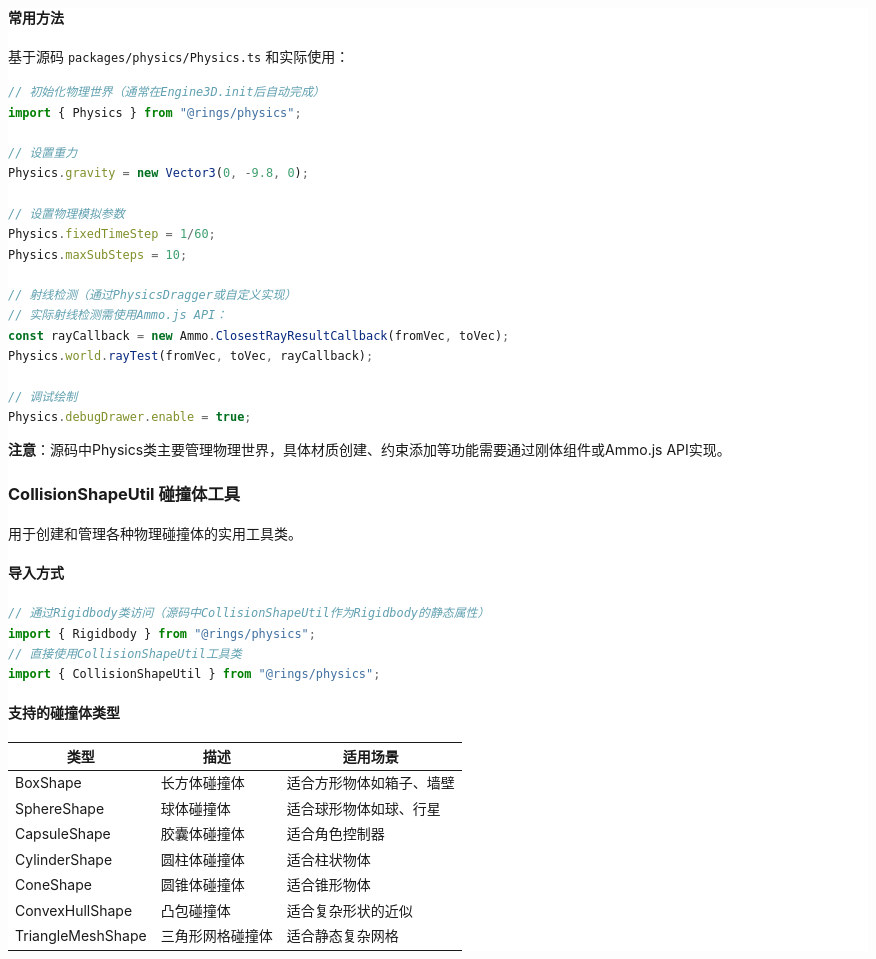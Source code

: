#### 常用方法

基于源码 `packages/physics/Physics.ts` 和实际使用：

```javascript
// 初始化物理世界（通常在Engine3D.init后自动完成）
import { Physics } from "@rings/physics";

// 设置重力
Physics.gravity = new Vector3(0, -9.8, 0);

// 设置物理模拟参数
Physics.fixedTimeStep = 1/60;
Physics.maxSubSteps = 10;

// 射线检测（通过PhysicsDragger或自定义实现）
// 实际射线检测需使用Ammo.js API：
const rayCallback = new Ammo.ClosestRayResultCallback(fromVec, toVec);
Physics.world.rayTest(fromVec, toVec, rayCallback);

// 调试绘制
Physics.debugDrawer.enable = true;
```

**注意**：源码中Physics类主要管理物理世界，具体材质创建、约束添加等功能需要通过刚体组件或Ammo.js API实现。

### CollisionShapeUtil 碰撞体工具

用于创建和管理各种物理碰撞体的实用工具类。

#### 导入方式

```javascript
// 通过Rigidbody类访问（源码中CollisionShapeUtil作为Rigidbody的静态属性）
import { Rigidbody } from "@rings/physics";
// 直接使用CollisionShapeUtil工具类
import { CollisionShapeUtil } from "@rings/physics";
```

#### 支持的碰撞体类型

| 类型              | 描述             | 适用场景                 |
| ----------------- | ---------------- | ------------------------ |
| BoxShape          | 长方体碰撞体     | 适合方形物体如箱子、墙壁 |
| SphereShape       | 球体碰撞体       | 适合球形物体如球、行星   |
| CapsuleShape      | 胶囊体碰撞体     | 适合角色控制器           |
| CylinderShape     | 圆柱体碰撞体     | 适合柱状物体             |
| ConeShape         | 圆锥体碰撞体     | 适合锥形物体             |
| ConvexHullShape   | 凸包碰撞体       | 适合复杂形状的近似       |
| TriangleMeshShape | 三角形网格碰撞体 | 适合静态复杂网格         |
